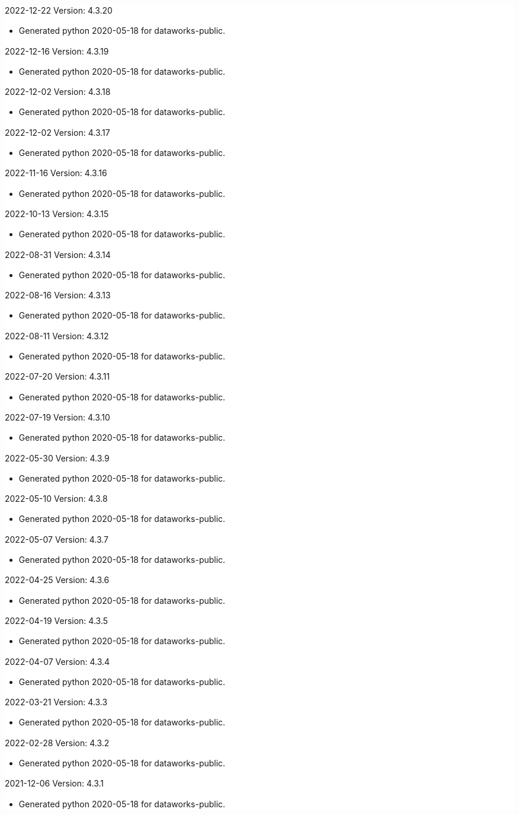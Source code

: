 2022-12-22 Version: 4.3.20
- Generated python 2020-05-18 for dataworks-public.

2022-12-16 Version: 4.3.19
- Generated python 2020-05-18 for dataworks-public.

2022-12-02 Version: 4.3.18
- Generated python 2020-05-18 for dataworks-public.

2022-12-02 Version: 4.3.17
- Generated python 2020-05-18 for dataworks-public.

2022-11-16 Version: 4.3.16
- Generated python 2020-05-18 for dataworks-public.

2022-10-13 Version: 4.3.15
- Generated python 2020-05-18 for dataworks-public.

2022-08-31 Version: 4.3.14
- Generated python 2020-05-18 for dataworks-public.

2022-08-16 Version: 4.3.13
- Generated python 2020-05-18 for dataworks-public.

2022-08-11 Version: 4.3.12
- Generated python 2020-05-18 for dataworks-public.

2022-07-20 Version: 4.3.11
- Generated python 2020-05-18 for dataworks-public.

2022-07-19 Version: 4.3.10
- Generated python 2020-05-18 for dataworks-public.

2022-05-30 Version: 4.3.9
- Generated python 2020-05-18 for dataworks-public.

2022-05-10 Version: 4.3.8
- Generated python 2020-05-18 for dataworks-public.

2022-05-07 Version: 4.3.7
- Generated python 2020-05-18 for dataworks-public.

2022-04-25 Version: 4.3.6
- Generated python 2020-05-18 for dataworks-public.

2022-04-19 Version: 4.3.5
- Generated python 2020-05-18 for dataworks-public.

2022-04-07 Version: 4.3.4
- Generated python 2020-05-18 for dataworks-public.

2022-03-21 Version: 4.3.3
- Generated python 2020-05-18 for dataworks-public.

2022-02-28 Version: 4.3.2
- Generated python 2020-05-18 for dataworks-public.

2021-12-06 Version: 4.3.1
- Generated python 2020-05-18 for dataworks-public.
